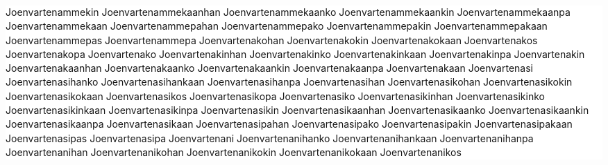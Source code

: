 Joenvartenammekin
Joenvartenammekaanhan
Joenvartenammekaanko
Joenvartenammekaankin
Joenvartenammekaanpa
Joenvartenammekaan
Joenvartenammepahan
Joenvartenammepako
Joenvartenammepakin
Joenvartenammepakaan
Joenvartenammepas
Joenvartenammepa
Joenvartenakohan
Joenvartenakokin
Joenvartenakokaan
Joenvartenakos
Joenvartenakopa
Joenvartenako
Joenvartenakinhan
Joenvartenakinko
Joenvartenakinkaan
Joenvartenakinpa
Joenvartenakin
Joenvartenakaanhan
Joenvartenakaanko
Joenvartenakaankin
Joenvartenakaanpa
Joenvartenakaan
Joenvartenasi
Joenvartenasihanko
Joenvartenasihankaan
Joenvartenasihanpa
Joenvartenasihan
Joenvartenasikohan
Joenvartenasikokin
Joenvartenasikokaan
Joenvartenasikos
Joenvartenasikopa
Joenvartenasiko
Joenvartenasikinhan
Joenvartenasikinko
Joenvartenasikinkaan
Joenvartenasikinpa
Joenvartenasikin
Joenvartenasikaanhan
Joenvartenasikaanko
Joenvartenasikaankin
Joenvartenasikaanpa
Joenvartenasikaan
Joenvartenasipahan
Joenvartenasipako
Joenvartenasipakin
Joenvartenasipakaan
Joenvartenasipas
Joenvartenasipa
Joenvartenani
Joenvartenanihanko
Joenvartenanihankaan
Joenvartenanihanpa
Joenvartenanihan
Joenvartenanikohan
Joenvartenanikokin
Joenvartenanikokaan
Joenvartenanikos
